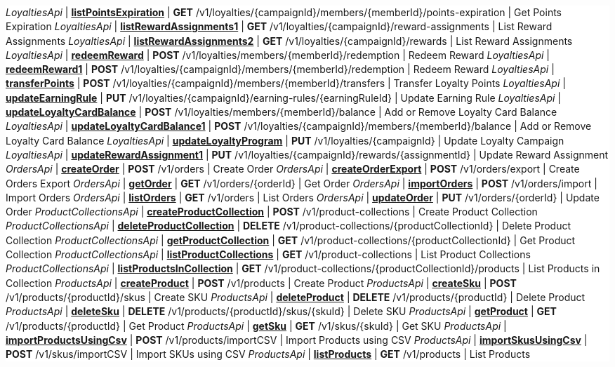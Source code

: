 *LoyaltiesApi* | [**listPointsExpiration**](docs/Api/LoyaltiesApi.md#listpointsexpiration) | **GET** /v1/loyalties/{campaignId}/members/{memberId}/points-expiration | Get Points Expiration
*LoyaltiesApi* | [**listRewardAssignments1**](docs/Api/LoyaltiesApi.md#listrewardassignments1) | **GET** /v1/loyalties/{campaignId}/reward-assignments | List Reward Assignments
*LoyaltiesApi* | [**listRewardAssignments2**](docs/Api/LoyaltiesApi.md#listrewardassignments2) | **GET** /v1/loyalties/{campaignId}/rewards | List Reward Assignments
*LoyaltiesApi* | [**redeemReward**](docs/Api/LoyaltiesApi.md#redeemreward) | **POST** /v1/loyalties/members/{memberId}/redemption | Redeem Reward
*LoyaltiesApi* | [**redeemReward1**](docs/Api/LoyaltiesApi.md#redeemreward1) | **POST** /v1/loyalties/{campaignId}/members/{memberId}/redemption | Redeem Reward
*LoyaltiesApi* | [**transferPoints**](docs/Api/LoyaltiesApi.md#transferpoints) | **POST** /v1/loyalties/{campaignId}/members/{memberId}/transfers | Transfer Loyalty Points
*LoyaltiesApi* | [**updateEarningRule**](docs/Api/LoyaltiesApi.md#updateearningrule) | **PUT** /v1/loyalties/{campaignId}/earning-rules/{earningRuleId} | Update Earning Rule
*LoyaltiesApi* | [**updateLoyaltyCardBalance**](docs/Api/LoyaltiesApi.md#updateloyaltycardbalance) | **POST** /v1/loyalties/members/{memberId}/balance | Add or Remove Loyalty Card Balance
*LoyaltiesApi* | [**updateLoyaltyCardBalance1**](docs/Api/LoyaltiesApi.md#updateloyaltycardbalance1) | **POST** /v1/loyalties/{campaignId}/members/{memberId}/balance | Add or Remove Loyalty Card Balance
*LoyaltiesApi* | [**updateLoyaltyProgram**](docs/Api/LoyaltiesApi.md#updateloyaltyprogram) | **PUT** /v1/loyalties/{campaignId} | Update Loyalty Campaign
*LoyaltiesApi* | [**updateRewardAssignment1**](docs/Api/LoyaltiesApi.md#updaterewardassignment1) | **PUT** /v1/loyalties/{campaignId}/rewards/{assignmentId} | Update Reward Assignment
*OrdersApi* | [**createOrder**](docs/Api/OrdersApi.md#createorder) | **POST** /v1/orders | Create Order
*OrdersApi* | [**createOrderExport**](docs/Api/OrdersApi.md#createorderexport) | **POST** /v1/orders/export | Create Orders Export
*OrdersApi* | [**getOrder**](docs/Api/OrdersApi.md#getorder) | **GET** /v1/orders/{orderId} | Get Order
*OrdersApi* | [**importOrders**](docs/Api/OrdersApi.md#importorders) | **POST** /v1/orders/import | Import Orders
*OrdersApi* | [**listOrders**](docs/Api/OrdersApi.md#listorders) | **GET** /v1/orders | List Orders
*OrdersApi* | [**updateOrder**](docs/Api/OrdersApi.md#updateorder) | **PUT** /v1/orders/{orderId} | Update Order
*ProductCollectionsApi* | [**createProductCollection**](docs/Api/ProductCollectionsApi.md#createproductcollection) | **POST** /v1/product-collections | Create Product Collection
*ProductCollectionsApi* | [**deleteProductCollection**](docs/Api/ProductCollectionsApi.md#deleteproductcollection) | **DELETE** /v1/product-collections/{productCollectionId} | Delete Product Collection
*ProductCollectionsApi* | [**getProductCollection**](docs/Api/ProductCollectionsApi.md#getproductcollection) | **GET** /v1/product-collections/{productCollectionId} | Get Product Collection
*ProductCollectionsApi* | [**listProductCollections**](docs/Api/ProductCollectionsApi.md#listproductcollections) | **GET** /v1/product-collections | List Product Collections
*ProductCollectionsApi* | [**listProductsInCollection**](docs/Api/ProductCollectionsApi.md#listproductsincollection) | **GET** /v1/product-collections/{productCollectionId}/products | List Products in Collection
*ProductsApi* | [**createProduct**](docs/Api/ProductsApi.md#createproduct) | **POST** /v1/products | Create Product
*ProductsApi* | [**createSku**](docs/Api/ProductsApi.md#createsku) | **POST** /v1/products/{productId}/skus | Create SKU
*ProductsApi* | [**deleteProduct**](docs/Api/ProductsApi.md#deleteproduct) | **DELETE** /v1/products/{productId} | Delete Product
*ProductsApi* | [**deleteSku**](docs/Api/ProductsApi.md#deletesku) | **DELETE** /v1/products/{productId}/skus/{skuId} | Delete SKU
*ProductsApi* | [**getProduct**](docs/Api/ProductsApi.md#getproduct) | **GET** /v1/products/{productId} | Get Product
*ProductsApi* | [**getSku**](docs/Api/ProductsApi.md#getsku) | **GET** /v1/skus/{skuId} | Get SKU
*ProductsApi* | [**importProductsUsingCsv**](docs/Api/ProductsApi.md#importproductsusingcsv) | **POST** /v1/products/importCSV | Import Products using CSV
*ProductsApi* | [**importSkusUsingCsv**](docs/Api/ProductsApi.md#importskususingcsv) | **POST** /v1/skus/importCSV | Import SKUs using CSV
*ProductsApi* | [**listProducts**](docs/Api/ProductsApi.md#listproducts) | **GET** /v1/products | List Products